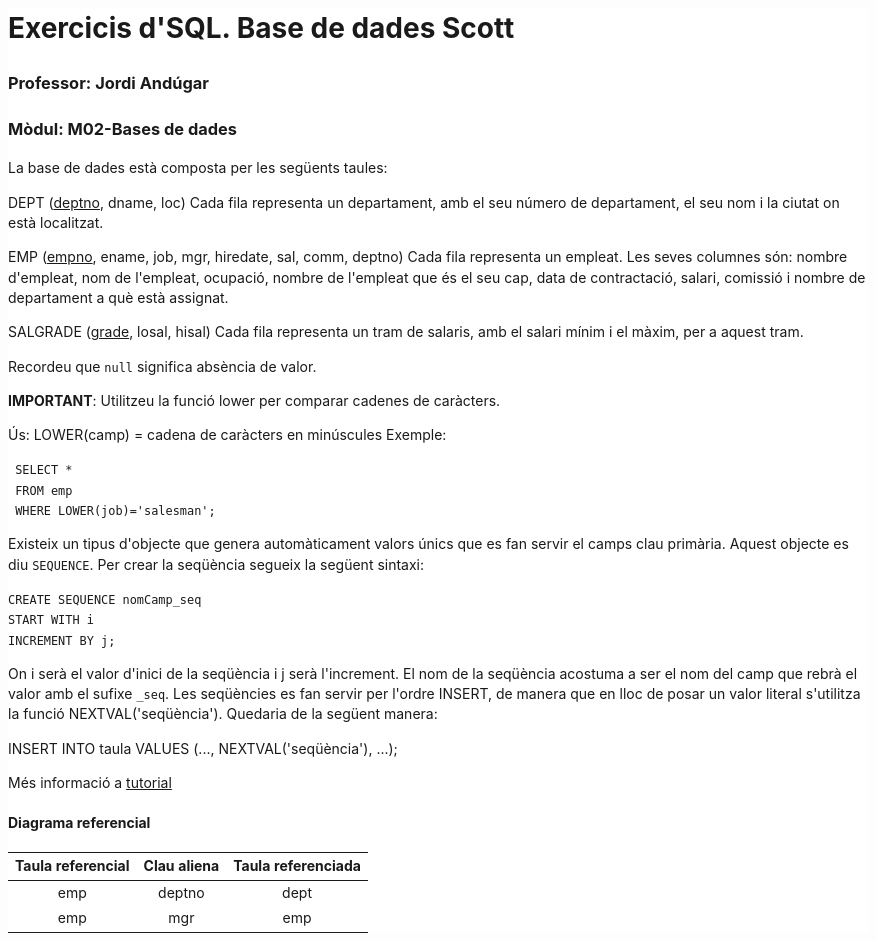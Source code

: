 # ­Exercicis d'SQL. Base de dades Scott
### Professor: Jordi Andúgar
### Mòdul: M02-Bases de dades
La base de dades està composta per les següents taules:

DEPT (<ins>deptno</ins>, dname, loc)
Cada fila representa un departament, amb el seu número de departament, el seu nom i la ciutat on està localitzat.

EMP (<ins>empno</ins>, ename, job, mgr, hiredate, sal, comm, deptno)
Cada fila representa un empleat. Les seves columnes són: nombre d'empleat, nom de l'empleat, ocupació, nombre de l'empleat que és el seu cap, data de contractació, salari, comissió i nombre de departament a què està assignat.

SALGRADE (<ins>grade</ins>, losal, hisal)
Cada fila representa un tram de salaris, amb el salari mínim i el màxim, per a aquest tram.

Recordeu que `null` significa absència de valor.

__IMPORTANT__: Utilitzeu la funció lower per comparar cadenes de caràcters.

Ús:
  LOWER(camp) = cadena de caràcters  en minúscules
Exemple:
```
 SELECT *
 FROM emp
 WHERE LOWER(job)='salesman';
```
Existeix un tipus d'objecte que genera automàticament valors únics que es fan servir el camps clau primària. Aquest objecte es diu `SEQUENCE`.
Per crear la seqüència segueix la següent sintaxi:
```
CREATE SEQUENCE nomCamp_seq
START WITH i
INCREMENT BY j;
```
On i serà el valor d'inici de la seqüència i j serà l'increment. El nom de la seqüència acostuma a ser el nom del camp que rebrà el valor amb el sufixe `_seq`. Les seqüències es fan servir per l'ordre INSERT, de manera que en lloc de posar un valor literal s'utilitza la funció NEXTVAL('seqüència'). Quedaria de la següent manera:

INSERT INTO taula
VALUES (..., NEXTVAL('seqüència'), ...);

Més informació a [tutorial](https://www.postgresqltutorial.com/postgresql-tutorial/postgresql-sequences/)

#### Diagrama referencial

Taula referencial | Clau aliena | Taula referenciada
:-:|:-:|:-:
emp|deptno|dept
emp|mgr 	| emp

